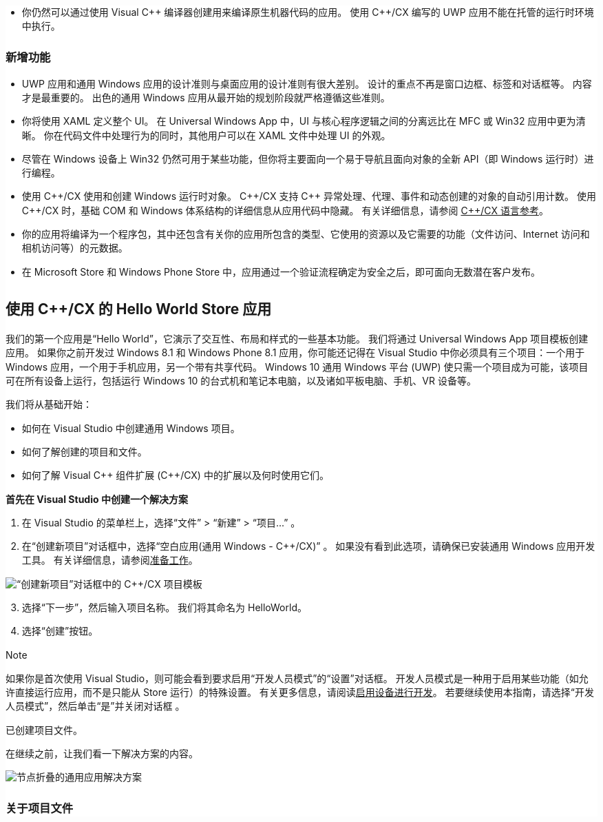 -   你仍然可以通过使用 Visual C++ 编译器创建用来编译原生机器代码的应用。 使用 C++/CX 编写的 UWP 应用不能在托管的运行时环境中执行。

### <a name="whats-new"></a>新增功能

-   UWP 应用和通用 Windows 应用的设计准则与桌面应用的设计准则有很大差别。 设计的重点不再是窗口边框、标签和对话框等。 内容才是最重要的。 出色的通用 Windows 应用从最开始的规划阶段就严格遵循这些准则。

-   你将使用 XAML 定义整个 UI。 在 Universal Windows App 中，UI 与核心程序逻辑之间的分离远比在 MFC 或 Win32 应用中更为清晰。 你在代码文件中处理行为的同时，其他用户可以在 XAML 文件中处理 UI 的外观。

-   尽管在 Windows 设备上 Win32 仍然可用于某些功能，但你将主要面向一个易于导航且面向对象的全新 API（即 Windows 运行时）进行编程。

-   使用 C++/CX 使用和创建 Windows 运行时对象。 C++/CX 支持 C++ 异常处理、代理、事件和动态创建的对象的自动引用计数。 使用 C++/CX 时，基础 COM 和 Windows 体系结构的详细信息从应用代码中隐藏。 有关详细信息，请参阅 [C++/CX 语言参考](/cpp/cppcx/visual-c-language-reference-c-cx)。

-   你的应用将编译为一个程序包，其中还包含有关你的应用所包含的类型、它使用的资源以及它需要的功能（文件访问、Internet 访问和相机访问等）的元数据。

-   在 Microsoft Store 和 Windows Phone Store 中，应用通过一个验证流程确定为安全之后，即可面向无数潜在客户发布。

## <a name="hello-world-store-app-in-ccx"></a>使用 C++/CX 的 Hello World Store 应用

我们的第一个应用是“Hello World”，它演示了交互性、布局和样式的一些基本功能。 我们将通过 Universal Windows App 项目模板创建应用。 如果你之前开发过 Windows 8.1 和 Windows Phone 8.1 应用，你可能还记得在 Visual Studio 中你必须具有三个项目：一个用于 Windows 应用，一个用于手机应用，另一个带有共享代码。 Windows 10 通用 Windows 平台 (UWP) 使只需一个项目成为可能，该项目可在所有设备上运行，包括运行 Windows 10 的台式机和笔记本电脑，以及诸如平板电脑、手机、VR 设备等。

我们将从基础开始：

-   如何在 Visual Studio 中创建通用 Windows 项目。

-   如何了解创建的项目和文件。

-   如何了解 Visual C++ 组件扩展 (C++/CX) 中的扩展以及何时使用它们。

**首先在 Visual Studio 中创建一个解决方案**

1.  在 Visual Studio 的菜单栏上，选择“文件” > “新建” > “项目...”  。

2.  在“创建新项目”对话框中，选择“空白应用(通用 Windows - C++/CX)” 。  如果没有看到此选项，请确保已安装通用 Windows 应用开发工具。 有关详细信息，请参阅[准备工作](/windows/apps/get-started/get-set-up)。

![“创建新项目”对话框中的 C++/CX 项目模板 ](images/vs2019-uwp-01.png)

3.  选择“下一步”，然后输入项目名称。 我们将其命名为 HelloWorld。

4.  选择“创建”按钮。

> [!NOTE]
> 如果你是首次使用 Visual Studio，则可能会看到要求启用“开发人员模式”的“设置”对话框。 开发人员模式是一种用于启用某些功能（如允许直接运行应用，而不是只能从 Store 运行）的特殊设置。 有关更多信息，请阅读[启用设备进行开发](/windows/apps/get-started/enable-your-device-for-development)。 若要继续使用本指南，请选择“开发人员模式”，然后单击“是”并关闭对话框 。

   已创建项目文件。

在继续之前，让我们看一下解决方案的内容。

![节点折叠的通用应用解决方案](images/vs2017-uwp-02.png)

### <a name="about-the-project-files"></a>关于项目文件
